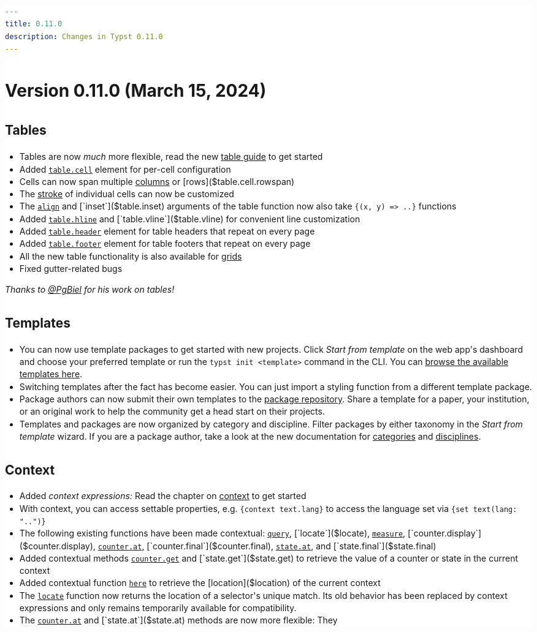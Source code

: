 ```yaml
---
title: 0.11.0
description: Changes in Typst 0.11.0
---
```


# Version 0.11.0 (March 15, 2024)

## Tables
- Tables are now _much_ more flexible, read the new
  [table guide]($guides/table-guide) to get started
- Added [`table.cell`]($table.cell) element for per-cell configuration
- Cells can now span multiple [columns]($table.cell.colspan) or
  [rows]($table.cell.rowspan)
- The [stroke]($table.cell.stroke) of individual cells can now be customized
- The [`align`]($table.align) and [`inset`]($table.inset) arguments of the table
  function now also take `{(x, y) => ..}` functions
- Added [`table.hline`]($table.hline) and [`table.vline`]($table.vline) for convenient line customization
- Added [`table.header`]($table.header) element for table headers that repeat on every page
- Added [`table.footer`]($table.footer) element for table footers that repeat on every page
- All the new table functionality is also available for [grids]($grid)
- Fixed gutter-related bugs

_Thanks to [@PgBiel](https://github.com/PgBiel) for his work on tables!_

## Templates
- You can now use template packages to get started with new projects. Click
  _Start from template_ on the web app's dashboard and choose your preferred
  template or run the `typst init <template>` command in the CLI. You can
  [browse the available templates here]($universe/search/?kind=templates).
- Switching templates after the fact has become easier. You can just import a
  styling function from a different template package.
- Package authors can now submit their own templates to the
  [package repository](https://github.com/typst/packages). Share a template
  for a paper, your institution, or an original work to help the community get
  a head start on their projects.
- Templates and packages are now organized by category and discipline. Filter
  packages by either taxonomy in the _Start from template_ wizard. If you are a
  package author, take a look at the new documentation for
  [categories](https://github.com/typst/packages/blob/main/CATEGORIES.md) and
  [disciplines](https://github.com/typst/packages/blob/main/DISCIPLINES.md).

## Context
- Added _context expressions:_ Read the chapter on [context]($context) to get started
- With context, you can access settable properties, e.g. `{context text.lang}`
  to access the language set via `{set text(lang: "..")}`
- The following existing functions have been made contextual: [`query`]($query),
  [`locate`]($locate), [`measure`]($measure), [`counter.display`]($counter.display), [`counter.at`]($counter.at),
  [`counter.final`]($counter.final), [`state.at`]($state.at), and [`state.final`]($state.final)
- Added contextual methods [`counter.get`]($counter.get) and [`state.get`]($state.get) to retrieve the
  value of a counter or state in the current context
- Added contextual function [`here`]($here) to retrieve the [location]($location) of the current
  context
- The [`locate`]($locate) function now returns the location of a selector's unique match.
  Its old behavior has been replaced by context expressions and only remains
  temporarily available for compatibility.
- The [`counter.at`]($counter.at) and [`state.at`]($state.at) methods are now more flexible: They